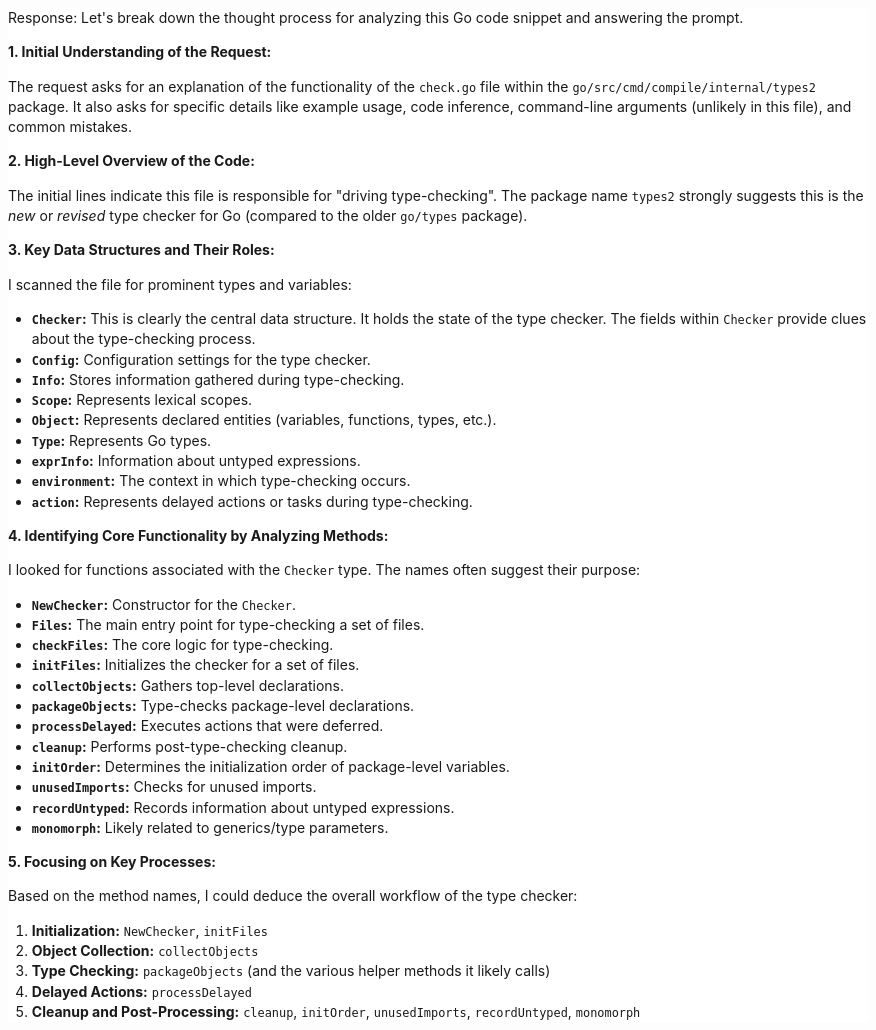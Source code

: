 Response: Let's break down the thought process for analyzing this Go code snippet and answering the prompt.

**1. Initial Understanding of the Request:**

The request asks for an explanation of the functionality of the `check.go` file within the `go/src/cmd/compile/internal/types2` package. It also asks for specific details like example usage, code inference, command-line arguments (unlikely in this file), and common mistakes.

**2. High-Level Overview of the Code:**

The initial lines indicate this file is responsible for "driving type-checking". The package name `types2` strongly suggests this is the *new* or *revised* type checker for Go (compared to the older `go/types` package).

**3. Key Data Structures and Their Roles:**

I scanned the file for prominent types and variables:

* **`Checker`:** This is clearly the central data structure. It holds the state of the type checker. The fields within `Checker` provide clues about the type-checking process.
* **`Config`:**  Configuration settings for the type checker.
* **`Info`:** Stores information gathered during type-checking.
* **`Scope`:** Represents lexical scopes.
* **`Object`:**  Represents declared entities (variables, functions, types, etc.).
* **`Type`:**  Represents Go types.
* **`exprInfo`:** Information about untyped expressions.
* **`environment`:**  The context in which type-checking occurs.
* **`action`:** Represents delayed actions or tasks during type-checking.

**4. Identifying Core Functionality by Analyzing Methods:**

I looked for functions associated with the `Checker` type. The names often suggest their purpose:

* **`NewChecker`:**  Constructor for the `Checker`.
* **`Files`:**  The main entry point for type-checking a set of files.
* **`checkFiles`:**  The core logic for type-checking.
* **`initFiles`:**  Initializes the checker for a set of files.
* **`collectObjects`:** Gathers top-level declarations.
* **`packageObjects`:** Type-checks package-level declarations.
* **`processDelayed`:** Executes actions that were deferred.
* **`cleanup`:** Performs post-type-checking cleanup.
* **`initOrder`:**  Determines the initialization order of package-level variables.
* **`unusedImports`:** Checks for unused imports.
* **`recordUntyped`:**  Records information about untyped expressions.
* **`monomorph`:** Likely related to generics/type parameters.

**5. Focusing on Key Processes:**

Based on the method names, I could deduce the overall workflow of the type checker:

1. **Initialization:**  `NewChecker`, `initFiles`
2. **Object Collection:** `collectObjects`
3. **Type Checking:** `packageObjects` (and the various helper methods it likely calls)
4. **Delayed Actions:** `processDelayed`
5. **Cleanup and Post-Processing:** `cleanup`, `initOrder`, `unusedImports`, `recordUntyped`, `monomorph`
